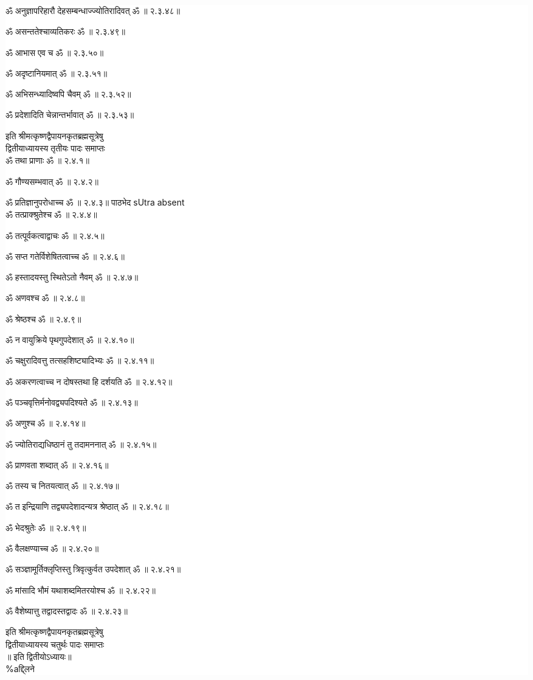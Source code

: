 ॐ अनुज्ञापरिहारौ देहसम्बन्धाज्ज्योतिरादिवत् ॐ ॥ २.३.४८॥  
  
ॐ असन्ततेश्चाव्यतिकरः ॐ ॥ २.३.४९॥  
  
ॐ आभास एव च ॐ ॥ २.३.५०॥  
  
ॐ अदृष्टानियमात् ॐ ॥ २.३.५१॥  
  
ॐ अभिसन्ध्यादिष्वपि चैवम् ॐ ॥ २.३.५२॥  
  
ॐ प्रदेशादिति चेन्नान्तर्भावात् ॐ ॥ २.३.५३॥  
  
इति श्रीमत्कृष्णद्वैपायनकृतब्रह्मसूत्रेषु  
द्वितीयाध्यायस्य तृतीयः पादः समाप्तः  
ॐ तथा प्राणाः ॐ ॥ २.४.१॥  
  
ॐ गौण्यसम्भवात् ॐ ॥ २.४.२॥  
  
ॐ प्रतिज्ञानुपरोधाच्च ॐ ॥ २.४.३॥ पाठभेद sUtra absent   
ॐ तत्प्राक्श्रुतेश्च ॐ ॥ २.४.४॥  
  
ॐ तत्पूर्वकत्वाद्वाचः ॐ ॥ २.४.५॥  
  
ॐ सप्त गतेर्विशेषितत्वाच्च ॐ ॥ २.४.६॥  
  
ॐ हस्तादयस्तु स्थितेऽतो नैवम् ॐ ॥ २.४.७॥  
  
ॐ अणवश्च ॐ ॥ २.४.८॥  
  
ॐ श्रेष्ठश्च ॐ ॥ २.४.९॥  
  
ॐ न वायुक्रिये पृथगुपदेशात् ॐ ॥ २.४.१०॥  
  
ॐ चक्षुरादिवत्तु तत्सहशिष्ट्यादिभ्यः ॐ ॥ २.४.११॥  
  
ॐ अकरणत्वाच्च न दोषस्तथा हि दर्शयति ॐ ॥ २.४.१२॥  
  
ॐ पञ्चवृत्तिर्मनोवद्व्यपदिश्यते ॐ ॥ २.४.१३॥  
  
ॐ अणुश्च ॐ ॥ २.४.१४॥  
  
ॐ ज्योतिराद्यधिष्ठानं तु तदामननात् ॐ ॥ २.४.१५॥  
  
ॐ प्राणवता शब्दात् ॐ ॥ २.४.१६॥  
  
ॐ तस्य च नितयत्वात् ॐ ॥ २.४.१७॥  
  
ॐ त इन्द्रियाणि तद्व्यपदेशादन्यत्र श्रेष्ठात् ॐ ॥ २.४.१८॥  
  
ॐ भेदश्रुतेः ॐ ॥ २.४.१९॥  
  
ॐ वैलक्षण्याच्च ॐ ॥ २.४.२०॥  
  
ॐ सञ्ज्ञामूर्तिक्लृप्तिस्तु त्रिवृत्कुर्वत उपदेशात् ॐ ॥ २.४.२१॥  
  
ॐ मांसादि भौमं यथाशब्दमितरयोश्च ॐ ॥ २.४.२२॥  
  
ॐ वैशेष्यात्तु तद्वादस्तद्वादः ॐ ॥ २.४.२३॥  
  
इति श्रीमत्कृष्णद्वैपायनकृतब्रह्मसूत्रेषु  
द्वितीयाध्यायस्य चतुर्थः पादः समाप्तः  
 ॥ इति द्वितीयोऽध्यायः॥  
%aद्द्लिने  
  